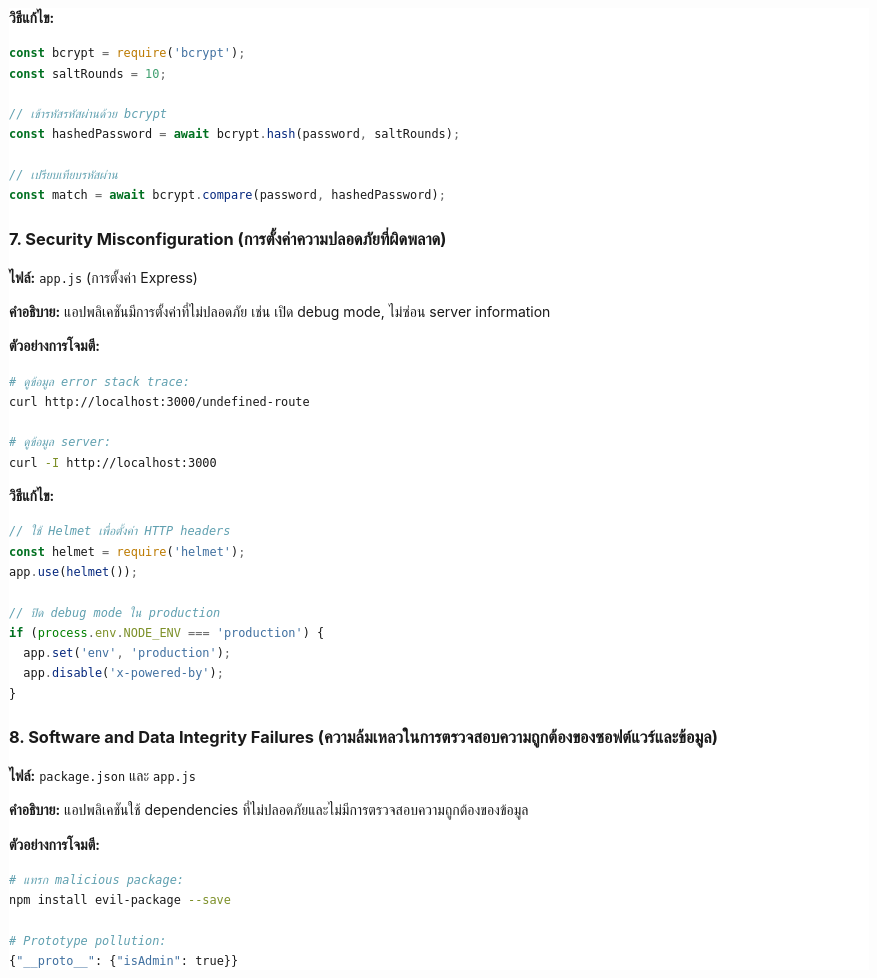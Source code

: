 **วิธีแก้ไข:**
```javascript
const bcrypt = require('bcrypt');
const saltRounds = 10;

// เข้ารหัสรหัสผ่านด้วย bcrypt
const hashedPassword = await bcrypt.hash(password, saltRounds);

// เปรียบเทียบรหัสผ่าน
const match = await bcrypt.compare(password, hashedPassword);
```

### 7. Security Misconfiguration (การตั้งค่าความปลอดภัยที่ผิดพลาด)

**ไฟล์:** `app.js` (การตั้งค่า Express)

**คำอธิบาย:** แอปพลิเคชันมีการตั้งค่าที่ไม่ปลอดภัย เช่น เปิด debug mode, ไม่ซ่อน server information

**ตัวอย่างการโจมตี:**
```bash
# ดูข้อมูล error stack trace:
curl http://localhost:3000/undefined-route

# ดูข้อมูล server:
curl -I http://localhost:3000
```

**วิธีแก้ไข:**
```javascript
// ใช้ Helmet เพื่อตั้งค่า HTTP headers
const helmet = require('helmet');
app.use(helmet());

// ปิด debug mode ใน production
if (process.env.NODE_ENV === 'production') {
  app.set('env', 'production');
  app.disable('x-powered-by');
}
```

### 8. Software and Data Integrity Failures (ความล้มเหลวในการตรวจสอบความถูกต้องของซอฟต์แวร์และข้อมูล)

**ไฟล์:** `package.json` และ `app.js`

**คำอธิบาย:** แอปพลิเคชันใช้ dependencies ที่ไม่ปลอดภัยและไม่มีการตรวจสอบความถูกต้องของข้อมูล

**ตัวอย่างการโจมตี:**
```bash
# แทรก malicious package:
npm install evil-package --save

# Prototype pollution:
{"__proto__": {"isAdmin": true}}
```
